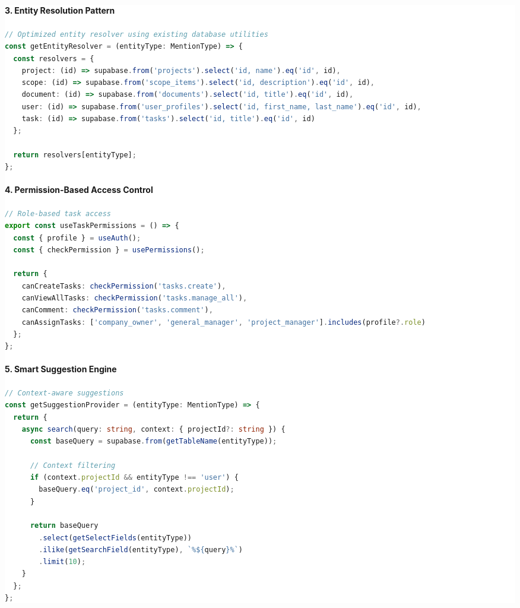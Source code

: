 #### **3. Entity Resolution Pattern**
```typescript
// Optimized entity resolver using existing database utilities
const getEntityResolver = (entityType: MentionType) => {
  const resolvers = {
    project: (id) => supabase.from('projects').select('id, name').eq('id', id),
    scope: (id) => supabase.from('scope_items').select('id, description').eq('id', id),
    document: (id) => supabase.from('documents').select('id, title').eq('id', id),
    user: (id) => supabase.from('user_profiles').select('id, first_name, last_name').eq('id', id),
    task: (id) => supabase.from('tasks').select('id, title').eq('id', id)
  };
  
  return resolvers[entityType];
};
```

#### **4. Permission-Based Access Control**
```typescript
// Role-based task access
export const useTaskPermissions = () => {
  const { profile } = useAuth();
  const { checkPermission } = usePermissions();
  
  return {
    canCreateTasks: checkPermission('tasks.create'),
    canViewAllTasks: checkPermission('tasks.manage_all'),
    canComment: checkPermission('tasks.comment'),
    canAssignTasks: ['company_owner', 'general_manager', 'project_manager'].includes(profile?.role)
  };
};
```

#### **5. Smart Suggestion Engine**
```typescript
// Context-aware suggestions
const getSuggestionProvider = (entityType: MentionType) => {
  return {
    async search(query: string, context: { projectId?: string }) {
      const baseQuery = supabase.from(getTableName(entityType));
      
      // Context filtering
      if (context.projectId && entityType !== 'user') {
        baseQuery.eq('project_id', context.projectId);
      }
      
      return baseQuery
        .select(getSelectFields(entityType))
        .ilike(getSearchField(entityType), `%${query}%`)
        .limit(10);
    }
  };
};
```
